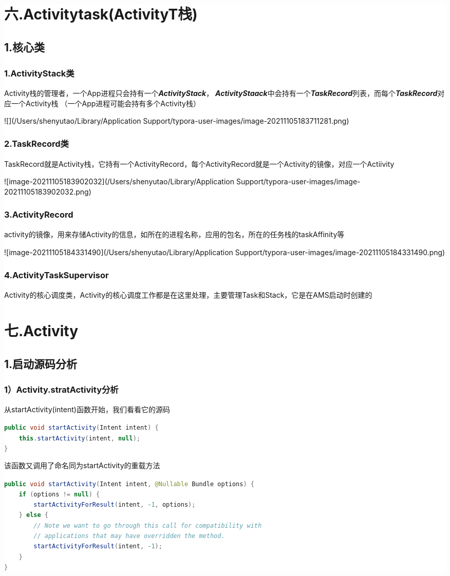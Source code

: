 

# 六.Activitytask(ActivityT栈)

## 1.核心类

### 1.ActivityStack类

Activity栈的管理者，一个App进程只会持有一个***ActivityStack***，
***ActivityStaack***中会持有一个***TaskRecord***列表，而每个***TaskRecord***对应一个Activity栈 （一个App进程可能会持有多个Activity栈）

![](/Users/shenyutao/Library/Application Support/typora-user-images/image-20211105183711281.png)

### 2.TaskRecord类

TaskRecord就是Activity栈，它持有一个ActivityRecord，每个ActivityRecord就是一个Activity的镜像，对应一个Actiivity

![image-20211105183902032](/Users/shenyutao/Library/Application Support/typora-user-images/image-20211105183902032.png)

### 3.ActivityRecord

activity的镜像，用来存储Activity的信息，如所在的进程名称，应用的包名，所在的任务栈的taskAffinity等

![image-20211105184331490](/Users/shenyutao/Library/Application Support/typora-user-images/image-20211105184331490.png)

### 4.ActivityTaskSupervisor

Activity的核心调度类，Activity的核心调度工作都是在这里处理，主要管理Task和Stack，它是在AMS启动时创建的


# 七.Activity

## 1.启动源码分析

### 1）Activity.stratActivity分析

从startActivity(intent)函数开始，我们看看它的源码

```java
public void startActivity(Intent intent) {
    this.startActivity(intent, null);
}
```

该函数又调用了命名同为startActivity的重载方法

```java
public void startActivity(Intent intent, @Nullable Bundle options) {
    if (options != null) {
        startActivityForResult(intent, -1, options);
    } else {
        // Note we want to go through this call for compatibility with
        // applications that may have overridden the method.
        startActivityForResult(intent, -1);
    }
}
```
